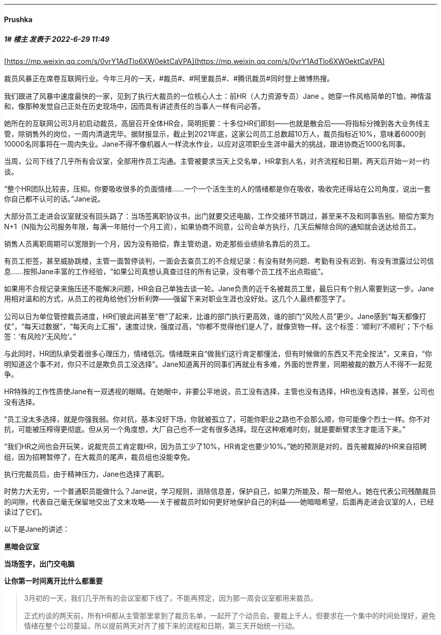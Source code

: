 

*****

####  Prushka  
##### 1#       楼主       发表于 2022-6-29 11:49

[https://mp.weixin.qq.com/s/0vrY1AdTlo6XW0ektCaVPA](https://mp.weixin.qq.com/s/0vrY1AdTlo6XW0ektCaVPA)

裁员风暴正在席卷互联网行业。今年三月的一天，#裁员#、#阿里裁员#、#腾讯裁员#同时登上微博热搜。

我们跟进了风暴中速度最快的一家，见到了执行大裁员的一位核心人士：前HR（人力资源专员）Jane 。她穿一件风格简单的T恤，神情温和，像那种发觉自己正处在历史现场中，因而具有讲述责任的当事人一样有问必答。

她所在的互联网公司3月初启动裁员，高层召开全体HR会，简明扼要：十多位HR们即刻——也就是散会后——将指标分摊到各大业务线主管，除销售外的岗位，一周内清退完毕。据财报显示，截止到2021年底，这家公司员工总数超10万人，裁员指标近10%，意味着6000到10000名同事将在一周内失业。Jane不得不像机器人一样流水作业，以应对这项职业生涯中最大的挑战，跟进协商近1000名同事。

当周，公司下线了几乎所有会议室，全部用作员工沟通。主管被要求当天上交名单，HR拿到人名，对齐流程和日期，两天后开始一对一约谈。

“整个HR团队比较丧，压抑。你要吸收很多的负面情绪……一个一个活生生的人的情绪都是你在吸收，吸收完还得站在公司角度，说出一套你自己都不认可的话。”Jane说。

大部分员工走进会议室就没有回头路了：当场签离职协议书，出门就要交还电脑，工作交接环节跳过，甚至来不及和同事告别。赔偿方案为N+1（N指为公司服务年限，每满一年赔付一个月工资），如果协商不同意，公司会单方执行，几天后解除合同的通知就会送达给员工。

销售人员离职周期可以宽限到一个月，因为没有赔偿，靠主管劝退，劝走那些业绩排名靠后的员工。

有员工拒签，甚至威胁跳楼，主管一面暂停谈判，一面会去查员工的不合规记录：有没有财务问题、考勤有没有迟到、有没有泄露过公司信息......按照Jane丰富的工作经验，“如果公司真想认真查过往的所有记录，没有哪个员工找不出点瑕疵”。

如果用不合规记录来施压还不能解决问题，HR会自己单独去谈一轮。Jane负责的近千名被裁员工里，最后只有个别人需要到这一步。Jane用相对温和的方式，从员工的视角给他们分析利弊——强留下来对职业生涯也没好处。这几个人最终都签字了。

公司以日为单位管控裁员进度，HR们彼此间甚至“卷”了起来，比谁的部门执行更高效，谁的部门“风险人员”更少。Jane感到“每天都像打仗”，“每天过数据”，“每天向上汇报”，速度过快，强度过高，“你都不觉得他们是人了，就像货物一样。这个标签：‘顺利’/‘不顺利’；下个标签：‘有风险’/‘无风险’。”

与此同时，HR团队承受着很多心理压力，情绪低沉。情绪既来自“做我们这行肯定都懂法，但有时候做的东西又不完全按法”，又来自，“你明知道这个事不对，你只不过是欺负员工没选择”。Jane知道离开的同事们再就业有多难，外面的世界里，同期被裁的数万人不得不一起竞争。

HR特殊的工作性质使Jane有一双透视的眼睛。在她眼中，非要公平地说，员工没有选择，主管也没有选择，HR也没有选择，甚至，公司也没有选择。

“员工没太多选择，就是你强我弱。你对抗，基本没好下场，你就被孤立了，可能你职业之路也不会那么顺，你可能像个烈士一样。你不对抗，可能被压榨得更彻底。但从另一个角度想，大厂自己也不一定有很多选择。现在这种艰难时刻，就是要断臂求生才能活下来。”

“我们HR之间也会开玩笑，说裁完员工肯定裁HR，因为员工少了10%，HR肯定也要少10%。”她的预测是对的，首先被裁掉的HR来自招聘组，因为招聘暂停了，在大裁员的尾声，裁员组也没能幸免。

执行完裁员后，由于精神压力，Jane也选择了离职。

时势力大无穷，一个普通职员能做什么？Jane说，学习规则，消除信息差，保护自己，如果力所能及，帮一帮他人。她在代表公司残酷裁员的间隙，代表自己毫无保留地交出了文末攻略——关于被裁员时如何更好地保护自己的利益——她暗暗希望，后面再走进会议室的人，已经读过了它们。

以下是Jane的讲述：

<strong>黑暗会议室

当场签字，出门交电脑

让你第一时间离开比什么都重要</strong>
 <blockquote>3月初的一天，我们几乎所有的会议室都下线了，不能再预定，因为那一周会议室都用来裁员。

正式约谈的两天前，所有HR都从主管那里拿到了裁员名单，一起开了个动员会。要裁上千人，但要求在一个集中的时间处理好，避免情绪在整个公司蔓延，所以提前两天对齐了接下来的流程和日期，第三天开始统一行动。
